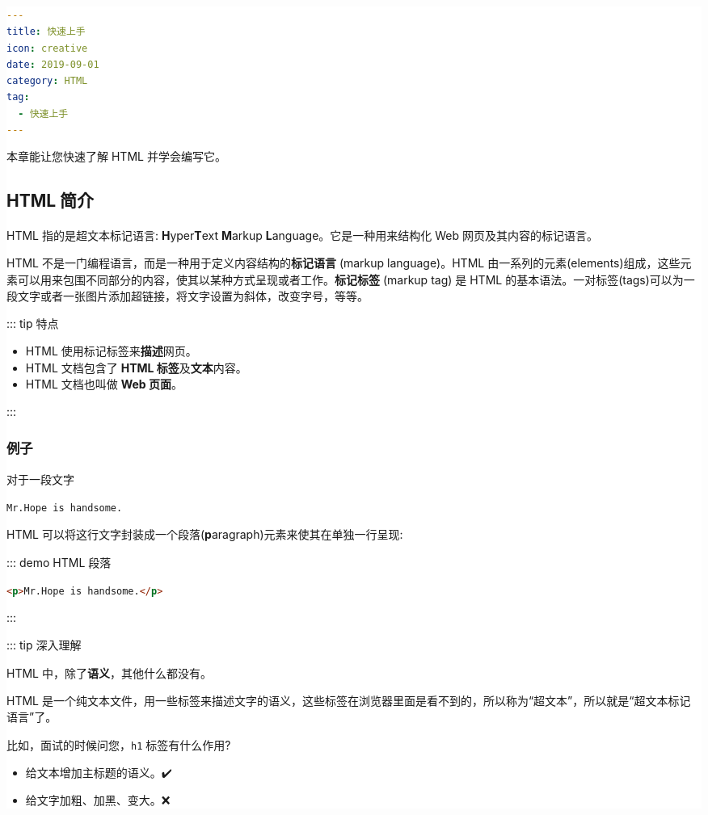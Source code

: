 ```yaml
---
title: 快速上手
icon: creative
date: 2019-09-01
category: HTML
tag:
  - 快速上手
---
```


本章能让您快速了解 HTML 并学会编写它。



## HTML 简介

HTML 指的是超文本标记语言: **H**yper**T**ext **M**arkup **L**anguage。它是一种用来结构化 Web 网页及其内容的标记语言。

HTML 不是一门编程语言，而是一种用于定义内容结构的**标记语言** (markup language)。HTML 由一系列的元素(elements)组成，这些元素可以用来包围不同部分的内容，使其以某种方式呈现或者工作。**标记标签** (markup tag) 是 HTML 的基本语法。一对标签(tags)可以为一段文字或者一张图片添加超链接，将文字设置为斜体，改变字号，等等。

::: tip 特点

- HTML 使用标记标签来**描述**网页。
- HTML 文档包含了 **HTML 标签**及**文本**内容。
- HTML 文档也叫做 **Web 页面**。

:::

### 例子

对于一段文字

```text
Mr.Hope is handsome.
```

HTML 可以将这行文字封装成一个段落(**p**aragraph)元素来使其在单独一行呈现:

::: demo HTML 段落

```html
<p>Mr.Hope is handsome.</p>
```

:::

::: tip 深入理解

HTML 中，除了**语义**，其他什么都没有。

HTML 是一个纯文本文件，用一些标签来描述文字的语义，这些标签在浏览器里面是看不到的，所以称为“超文本”，所以就是“超文本标记语言”了。

比如，面试的时候问您，`h1` 标签有什么作用?

- 给文本增加主标题的语义。:heavy_check_mark:

- 给文字加粗、加黑、变大。:x:
